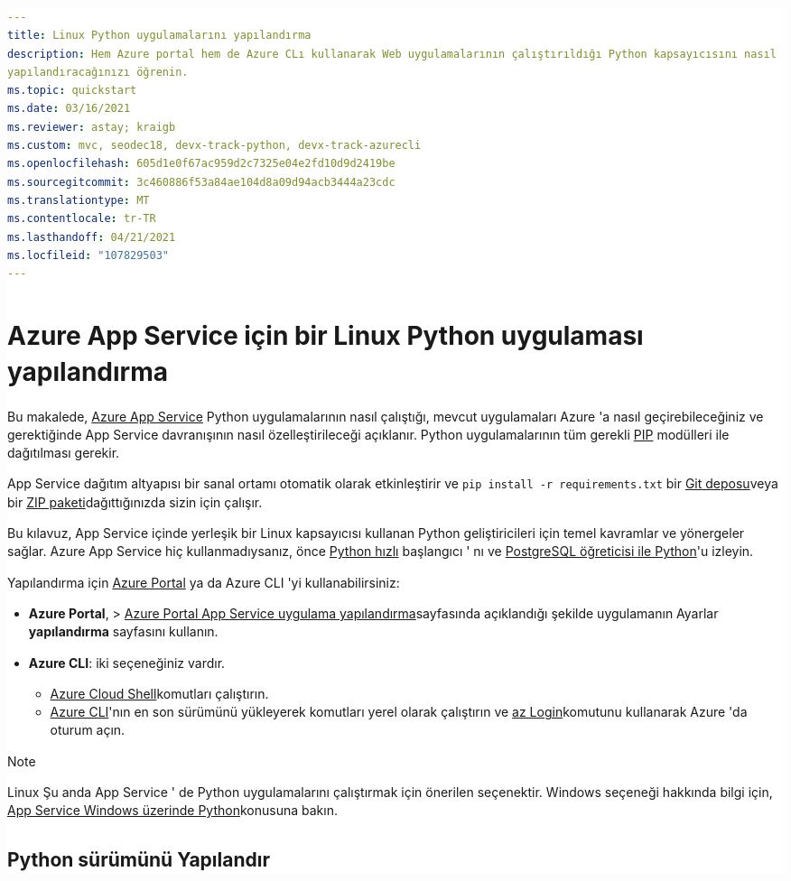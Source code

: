 ```yaml
---
title: Linux Python uygulamalarını yapılandırma
description: Hem Azure portal hem de Azure CLı kullanarak Web uygulamalarının çalıştırıldığı Python kapsayıcısını nasıl yapılandıracağınızı öğrenin.
ms.topic: quickstart
ms.date: 03/16/2021
ms.reviewer: astay; kraigb
ms.custom: mvc, seodec18, devx-track-python, devx-track-azurecli
ms.openlocfilehash: 605d1e0f67ac959d2c7325e04e2fd10d9d2419be
ms.sourcegitcommit: 3c460886f53a84ae104d8a09d94acb3444a23cdc
ms.translationtype: MT
ms.contentlocale: tr-TR
ms.lasthandoff: 04/21/2021
ms.locfileid: "107829503"
---
```

# <a name="configure-a-linux-python-app-for-azure-app-service"></a>Azure App Service için bir Linux Python uygulaması yapılandırma

Bu makalede, [Azure App Service](overview.md) Python uygulamalarının nasıl çalıştığı, mevcut uygulamaları Azure 'a nasıl geçirebileceğiniz ve gerektiğinde App Service davranışının nasıl özelleştirileceği açıklanır. Python uygulamalarının tüm gerekli [PIP](https://pypi.org/project/pip/) modülleri ile dağıtılması gerekir.

App Service dağıtım altyapısı bir sanal ortamı otomatik olarak etkinleştirir ve `pip install -r requirements.txt` bir [Git deposu](deploy-local-git.md)veya bir [ZIP paketi](deploy-zip.md)dağıttığınızda sizin için çalışır.

Bu kılavuz, App Service içinde yerleşik bir Linux kapsayıcısı kullanan Python geliştiricileri için temel kavramlar ve yönergeler sağlar. Azure App Service hiç kullanmadıysanız, önce [Python hızlı](quickstart-python.md) başlangıcı ' nı ve [PostgreSQL öğreticisi ile Python](tutorial-python-postgresql-app.md)'u izleyin.

Yapılandırma için [Azure Portal](https://portal.azure.com) ya da Azure CLI 'yi kullanabilirsiniz:

- **Azure Portal**,   >  [Azure Portal App Service uygulama yapılandırma](configure-common.md)sayfasında açıklandığı şekilde uygulamanın Ayarlar **yapılandırma** sayfasını kullanın.

- **Azure CLI**: iki seçeneğiniz vardır.

    - [Azure Cloud Shell](../cloud-shell/overview.md)komutları çalıştırın.
    - [Azure CLI](/cli/azure/install-azure-cli)'nın en son sürümünü yükleyerek komutları yerel olarak çalıştırın ve [az Login](/cli/azure/reference-index#az_login)komutunu kullanarak Azure 'da oturum açın.
    
> [!NOTE]
> Linux Şu anda App Service ' de Python uygulamalarını çalıştırmak için önerilen seçenektir. Windows seçeneği hakkında bilgi için, [App Service Windows üzerinde Python](/visualstudio/python/managing-python-on-azure-app-service)konusuna bakın.

## <a name="configure-python-version"></a>Python sürümünü Yapılandır
